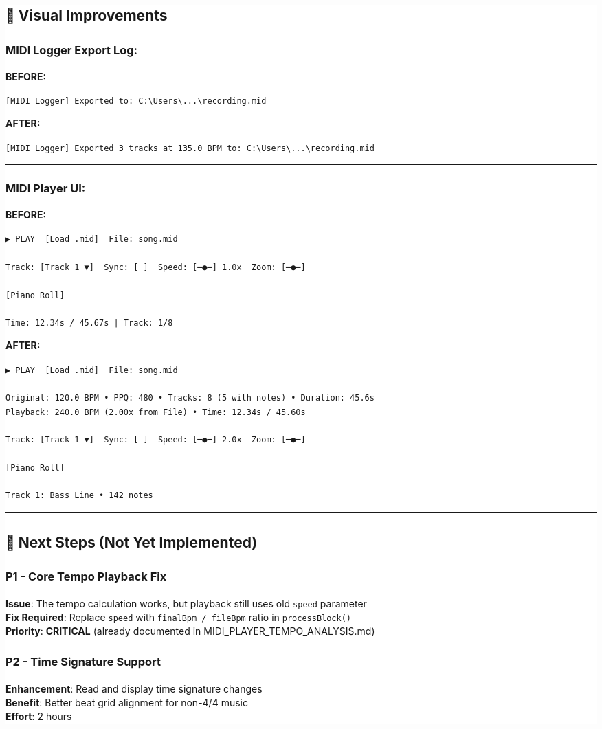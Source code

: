 
## 🎨 **Visual Improvements**

### **MIDI Logger Export Log:**
**BEFORE:**
```
[MIDI Logger] Exported to: C:\Users\...\recording.mid
```

**AFTER:**
```
[MIDI Logger] Exported 3 tracks at 135.0 BPM to: C:\Users\...\recording.mid
```

---

### **MIDI Player UI:**

**BEFORE:**
```
▶ PLAY  [Load .mid]  File: song.mid

Track: [Track 1 ▼]  Sync: [ ]  Speed: [━●━] 1.0x  Zoom: [━●━]

[Piano Roll]

Time: 12.34s / 45.67s | Track: 1/8
```

**AFTER:**
```
▶ PLAY  [Load .mid]  File: song.mid

Original: 120.0 BPM • PPQ: 480 • Tracks: 8 (5 with notes) • Duration: 45.6s
Playback: 240.0 BPM (2.00x from File) • Time: 12.34s / 45.60s

Track: [Track 1 ▼]  Sync: [ ]  Speed: [━●━] 2.0x  Zoom: [━●━]

[Piano Roll]

Track 1: Bass Line • 142 notes
```

---

## 🚀 **Next Steps (Not Yet Implemented)**

### **P1 - Core Tempo Playback Fix**
**Issue**: The tempo calculation works, but playback still uses old `speed` parameter  
**Fix Required**: Replace `speed` with `finalBpm / fileBpm` ratio in `processBlock()`  
**Priority**: **CRITICAL** (already documented in MIDI_PLAYER_TEMPO_ANALYSIS.md)

### **P2 - Time Signature Support**
**Enhancement**: Read and display time signature changes  
**Benefit**: Better beat grid alignment for non-4/4 music  
**Effort**: 2 hours
